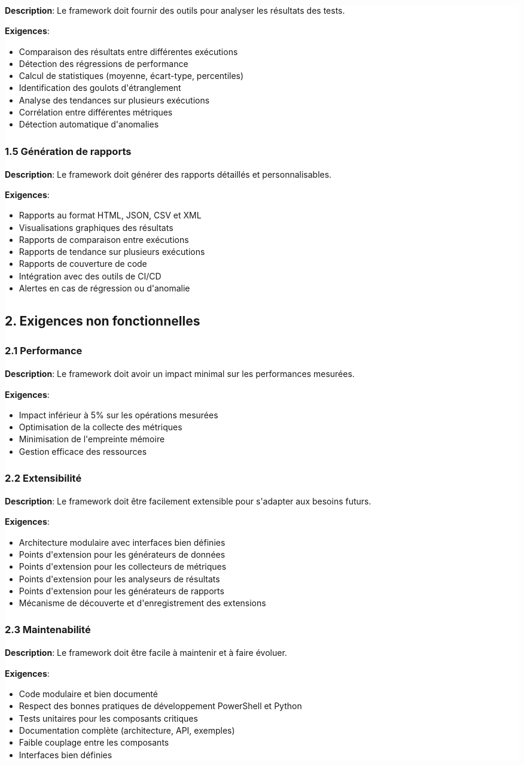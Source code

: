 **Description**: Le framework doit fournir des outils pour analyser les résultats des tests.

**Exigences**:
- Comparaison des résultats entre différentes exécutions
- Détection des régressions de performance
- Calcul de statistiques (moyenne, écart-type, percentiles)
- Identification des goulots d'étranglement
- Analyse des tendances sur plusieurs exécutions
- Corrélation entre différentes métriques
- Détection automatique d'anomalies

### 1.5 Génération de rapports

**Description**: Le framework doit générer des rapports détaillés et personnalisables.

**Exigences**:
- Rapports au format HTML, JSON, CSV et XML
- Visualisations graphiques des résultats
- Rapports de comparaison entre exécutions
- Rapports de tendance sur plusieurs exécutions
- Rapports de couverture de code
- Intégration avec des outils de CI/CD
- Alertes en cas de régression ou d'anomalie

## 2. Exigences non fonctionnelles

### 2.1 Performance

**Description**: Le framework doit avoir un impact minimal sur les performances mesurées.

**Exigences**:
- Impact inférieur à 5% sur les opérations mesurées
- Optimisation de la collecte des métriques
- Minimisation de l'empreinte mémoire
- Gestion efficace des ressources

### 2.2 Extensibilité

**Description**: Le framework doit être facilement extensible pour s'adapter aux besoins futurs.

**Exigences**:
- Architecture modulaire avec interfaces bien définies
- Points d'extension pour les générateurs de données
- Points d'extension pour les collecteurs de métriques
- Points d'extension pour les analyseurs de résultats
- Points d'extension pour les générateurs de rapports
- Mécanisme de découverte et d'enregistrement des extensions

### 2.3 Maintenabilité

**Description**: Le framework doit être facile à maintenir et à faire évoluer.

**Exigences**:
- Code modulaire et bien documenté
- Respect des bonnes pratiques de développement PowerShell et Python
- Tests unitaires pour les composants critiques
- Documentation complète (architecture, API, exemples)
- Faible couplage entre les composants
- Interfaces bien définies
